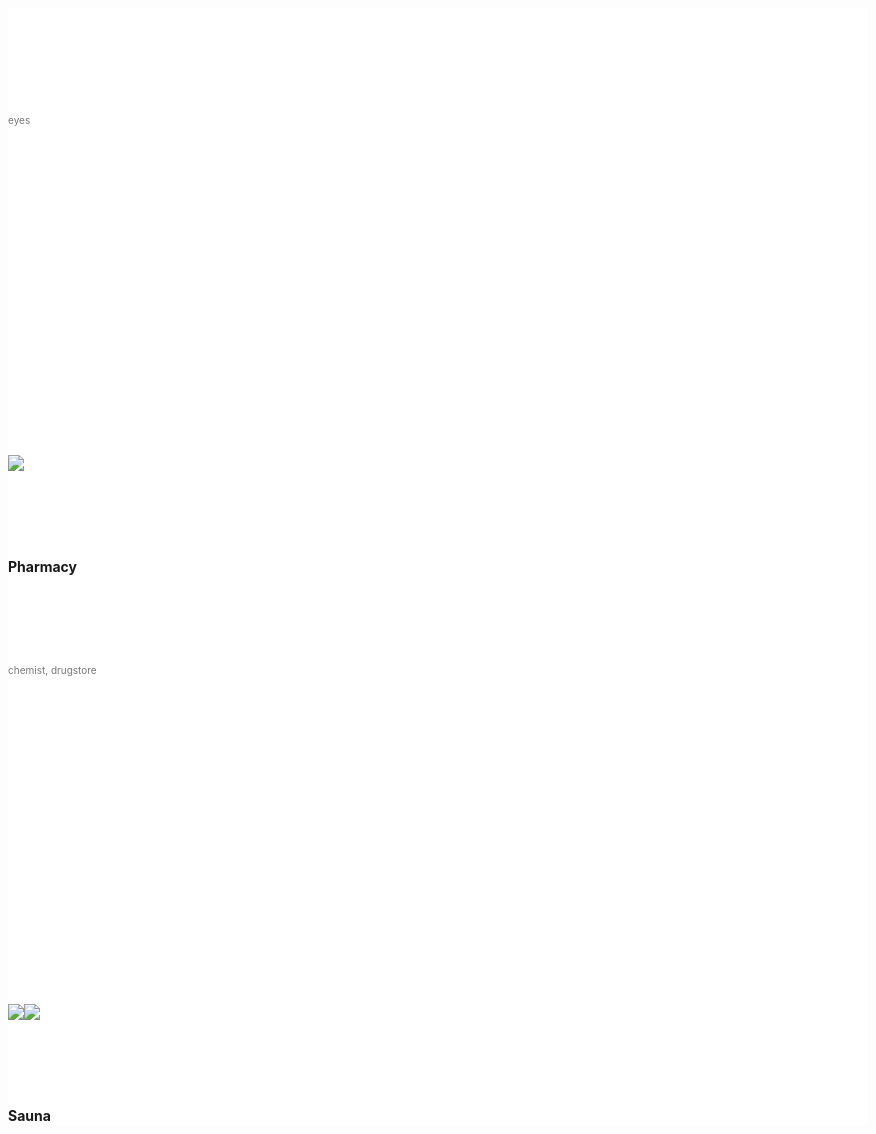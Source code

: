 <BR>

<br>
<br>
<FONT color="#777777" size="1"><br>
<br>
eyes<br>
<br>
</FONT><br>
<br>
<br>
<br>
<BR><br>
<br>
<br>
<br>
<FONT color="#ffffff" size="1"><br>
<br>
----------------------------------------<br>
<br>
</FONT><br>
<br>
</td><td><img src='http://google-maps-icons.googlecode.com/files/drugs.png' /> <br>
<br>
<BR><br>
<br>
<b>Pharmacy</b>

<BR>

<br>
<br>
<FONT color="#777777" size="1"><br>
<br>
chemist, drugstore<br>
<br>
</FONT><br>
<br>
<br>
<br>
<BR><br>
<br>
<br>
<br>
<FONT color="#ffffff" size="1"><br>
<br>
----------------------------------------<br>
<br>
</FONT><br>
<br>
</td><td><img src='http://google-maps-icons.googlecode.com/files/sauna.png' /><img src='http://google-maps-icons.googlecode.com/files/sauna2.png' /> <br>
<br>
<BR><br>
<br>
<b>Sauna</b>
